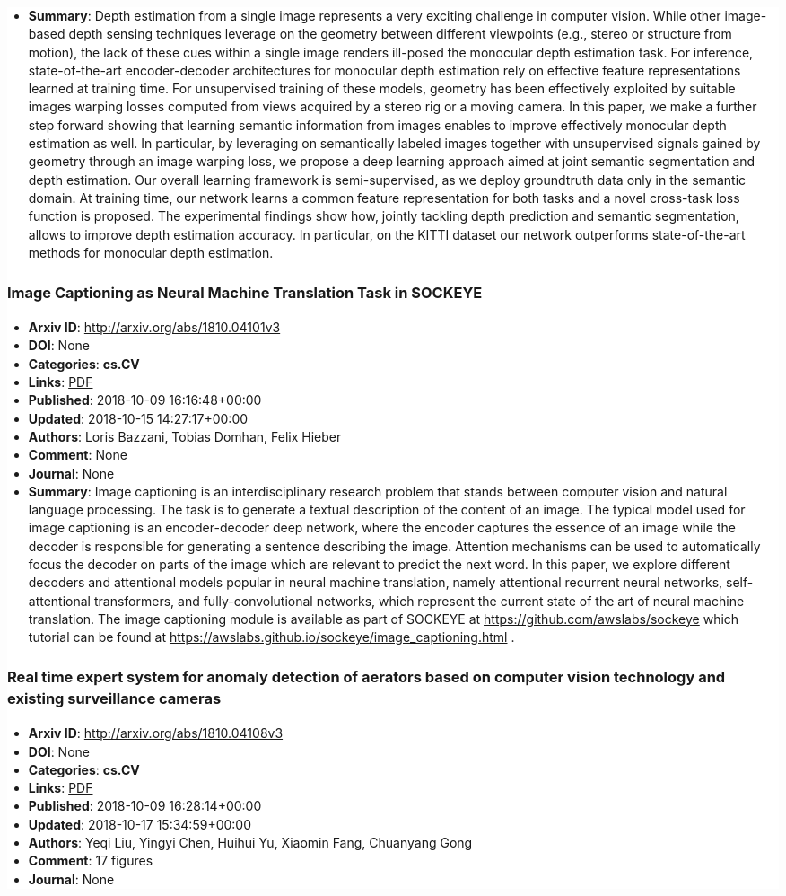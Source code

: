 - **Summary**: Depth estimation from a single image represents a very exciting challenge in computer vision. While other image-based depth sensing techniques leverage on the geometry between different viewpoints (e.g., stereo or structure from motion), the lack of these cues within a single image renders ill-posed the monocular depth estimation task. For inference, state-of-the-art encoder-decoder architectures for monocular depth estimation rely on effective feature representations learned at training time. For unsupervised training of these models, geometry has been effectively exploited by suitable images warping losses computed from views acquired by a stereo rig or a moving camera. In this paper, we make a further step forward showing that learning semantic information from images enables to improve effectively monocular depth estimation as well. In particular, by leveraging on semantically labeled images together with unsupervised signals gained by geometry through an image warping loss, we propose a deep learning approach aimed at joint semantic segmentation and depth estimation. Our overall learning framework is semi-supervised, as we deploy groundtruth data only in the semantic domain. At training time, our network learns a common feature representation for both tasks and a novel cross-task loss function is proposed. The experimental findings show how, jointly tackling depth prediction and semantic segmentation, allows to improve depth estimation accuracy. In particular, on the KITTI dataset our network outperforms state-of-the-art methods for monocular depth estimation.



### Image Captioning as Neural Machine Translation Task in SOCKEYE
- **Arxiv ID**: http://arxiv.org/abs/1810.04101v3
- **DOI**: None
- **Categories**: **cs.CV**
- **Links**: [PDF](http://arxiv.org/pdf/1810.04101v3)
- **Published**: 2018-10-09 16:16:48+00:00
- **Updated**: 2018-10-15 14:27:17+00:00
- **Authors**: Loris Bazzani, Tobias Domhan, Felix Hieber
- **Comment**: None
- **Journal**: None
- **Summary**: Image captioning is an interdisciplinary research problem that stands between computer vision and natural language processing. The task is to generate a textual description of the content of an image. The typical model used for image captioning is an encoder-decoder deep network, where the encoder captures the essence of an image while the decoder is responsible for generating a sentence describing the image. Attention mechanisms can be used to automatically focus the decoder on parts of the image which are relevant to predict the next word. In this paper, we explore different decoders and attentional models popular in neural machine translation, namely attentional recurrent neural networks, self-attentional transformers, and fully-convolutional networks, which represent the current state of the art of neural machine translation. The image captioning module is available as part of SOCKEYE at https://github.com/awslabs/sockeye which tutorial can be found at https://awslabs.github.io/sockeye/image_captioning.html .



### Real time expert system for anomaly detection of aerators based on computer vision technology and existing surveillance cameras
- **Arxiv ID**: http://arxiv.org/abs/1810.04108v3
- **DOI**: None
- **Categories**: **cs.CV**
- **Links**: [PDF](http://arxiv.org/pdf/1810.04108v3)
- **Published**: 2018-10-09 16:28:14+00:00
- **Updated**: 2018-10-17 15:34:59+00:00
- **Authors**: Yeqi Liu, Yingyi Chen, Huihui Yu, Xiaomin Fang, Chuanyang Gong
- **Comment**: 17 figures
- **Journal**: None